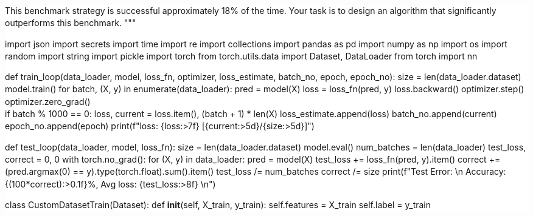This benchmark strategy is successful approximately 18% of the time. Your task is to design an algorithm that significantly outperforms this benchmark.
"""

import json
import secrets
import time
import re
import collections
import pandas as pd
import numpy as np
import os
import random
import string
import pickle
import torch
from torch.utils.data import Dataset, DataLoader
from torch import nn



def train_loop(data_loader, model, loss_fn, optimizer, loss_estimate, batch_no, epoch, epoch_no):
    size = len(data_loader.dataset)
    model.train()
    for batch, (X, y) in enumerate(data_loader):
        pred = model(X)
        loss = loss_fn(pred, y)
        loss.backward()
        optimizer.step()
        optimizer.zero_grad()                
        if batch % 1000 == 0:
            loss, current = loss.item(), (batch + 1) * len(X)
            loss_estimate.append(loss)
            batch_no.append(current)
            epoch_no.append(epoch)
            print(f"loss: {loss:>7f}  [{current:>5d}/{size:>5d}]")

def test_loop(data_loader, model, loss_fn):
    size = len(data_loader.dataset)
    model.eval()
    num_batches = len(data_loader)
    test_loss, correct = 0, 0
    with torch.no_grad():
        for (X, y) in data_loader:
            pred = model(X)
            test_loss += loss_fn(pred, y).item()
            correct += (pred.argmax(0) == y).type(torch.float).sum().item()
    test_loss /= num_batches
    correct /= size
    print(f"Test Error: \n Accuracy: {(100*correct):>0.1f}%, Avg loss: {test_loss:>8f} \n")

class CustomDatasetTrain(Dataset):
    def __init__(self, X_train, y_train):
        self.features = X_train
        self.label = y_train
        